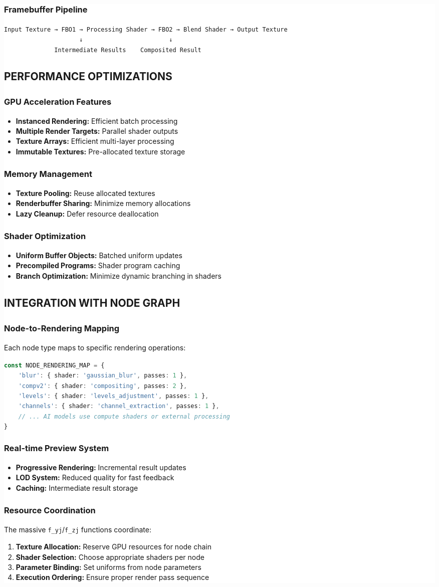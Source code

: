 ### **Framebuffer Pipeline**
```
Input Texture → FBO1 → Processing Shader → FBO2 → Blend Shader → Output Texture
                     ↓                        ↓
              Intermediate Results    Composited Result
```

## **PERFORMANCE OPTIMIZATIONS**

### **GPU Acceleration Features**
- **Instanced Rendering:** Efficient batch processing
- **Multiple Render Targets:** Parallel shader outputs
- **Texture Arrays:** Efficient multi-layer processing
- **Immutable Textures:** Pre-allocated texture storage

### **Memory Management**
- **Texture Pooling:** Reuse allocated textures
- **Renderbuffer Sharing:** Minimize memory allocations
- **Lazy Cleanup:** Defer resource deallocation

### **Shader Optimization**
- **Uniform Buffer Objects:** Batched uniform updates
- **Precompiled Programs:** Shader program caching
- **Branch Optimization:** Minimize dynamic branching in shaders

## **INTEGRATION WITH NODE GRAPH**

### **Node-to-Rendering Mapping**
Each node type maps to specific rendering operations:

```typescript
const NODE_RENDERING_MAP = {
    'blur': { shader: 'gaussian_blur', passes: 1 },
    'compv2': { shader: 'compositing', passes: 2 },
    'levels': { shader: 'levels_adjustment', passes: 1 },
    'channels': { shader: 'channel_extraction', passes: 1 },
    // ... AI models use compute shaders or external processing
}
```

### **Real-time Preview System**
- **Progressive Rendering:** Incremental result updates
- **LOD System:** Reduced quality for fast feedback
- **Caching:** Intermediate result storage

### **Resource Coordination**
The massive `f_yj`/`f_zj` functions coordinate:
1. **Texture Allocation:** Reserve GPU resources for node chain
2. **Shader Selection:** Choose appropriate shaders per node
3. **Parameter Binding:** Set uniforms from node parameters
4. **Execution Ordering:** Ensure proper render pass sequence
